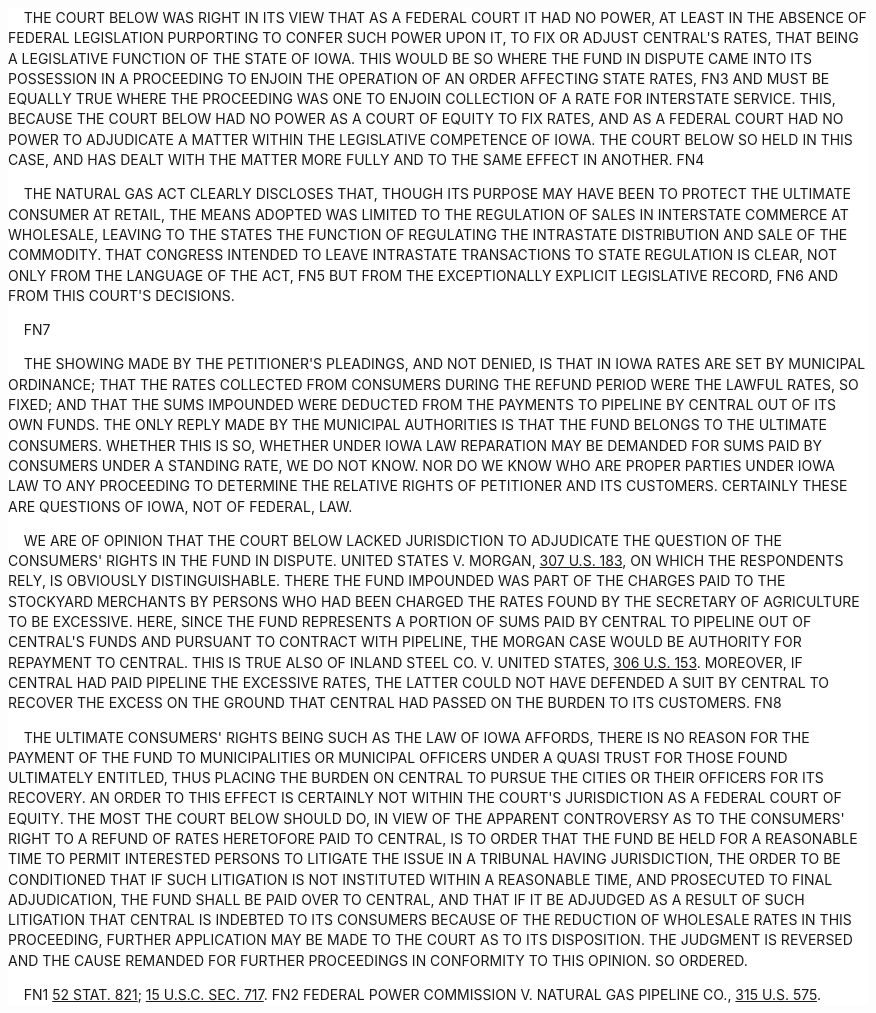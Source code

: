     THE COURT BELOW WAS RIGHT IN ITS VIEW THAT AS A FEDERAL COURT IT HAD NO POWER, AT LEAST IN THE ABSENCE OF FEDERAL LEGISLATION PURPORTING TO CONFER SUCH POWER UPON IT, TO FIX OR ADJUST CENTRAL'S RATES, THAT BEING A LEGISLATIVE FUNCTION OF THE STATE OF IOWA.  THIS WOULD BE SO WHERE THE FUND IN DISPUTE CAME INTO ITS POSSESSION IN A PROCEEDING TO ENJOIN THE OPERATION OF AN ORDER AFFECTING STATE RATES,  FN3  AND MUST BE EQUALLY TRUE WHERE THE PROCEEDING WAS ONE TO ENJOIN COLLECTION OF A RATE FOR INTERSTATE SERVICE.  THIS, BECAUSE THE COURT BELOW HAD NO POWER AS A COURT OF EQUITY TO FIX RATES, AND AS A FEDERAL COURT HAD NO POWER TO ADJUDICATE A MATTER WITHIN THE LEGISLATIVE COMPETENCE OF IOWA.  THE COURT BELOW SO HELD IN THIS CASE, AND HAS DEALT WITH THE MATTER MORE FULLY AND TO THE SAME EFFECT IN ANOTHER.  FN4

    THE NATURAL GAS ACT CLEARLY DISCLOSES THAT, THOUGH ITS PURPOSE MAY HAVE BEEN TO PROTECT THE ULTIMATE CONSUMER AT RETAIL, THE MEANS ADOPTED WAS LIMITED TO THE REGULATION OF SALES IN INTERSTATE COMMERCE AT WHOLESALE, LEAVING TO THE STATES THE FUNCTION OF REGULATING THE INTRASTATE DISTRIBUTION AND SALE OF THE COMMODITY.  THAT CONGRESS INTENDED TO LEAVE INTRASTATE TRANSACTIONS TO STATE REGULATION IS CLEAR, NOT ONLY FROM THE LANGUAGE OF THE ACT,  FN5  BUT FROM THE EXCEPTIONALLY EXPLICIT LEGISLATIVE RECORD,  FN6  AND FROM THIS COURT'S DECISIONS.

    FN7

    THE SHOWING MADE BY THE PETITIONER'S PLEADINGS, AND NOT DENIED, IS THAT IN IOWA RATES ARE SET BY MUNICIPAL ORDINANCE; THAT THE RATES COLLECTED FROM CONSUMERS DURING THE REFUND PERIOD WERE THE LAWFUL RATES, SO FIXED; AND THAT THE SUMS IMPOUNDED WERE DEDUCTED FROM THE PAYMENTS TO PIPELINE BY CENTRAL OUT OF ITS OWN FUNDS.  THE ONLY REPLY MADE BY THE MUNICIPAL AUTHORITIES IS THAT THE FUND BELONGS TO THE ULTIMATE CONSUMERS.  WHETHER THIS IS SO, WHETHER UNDER IOWA LAW REPARATION MAY BE DEMANDED FOR SUMS PAID BY CONSUMERS UNDER A STANDING RATE, WE DO NOT KNOW.  NOR DO WE KNOW WHO ARE PROPER PARTIES UNDER IOWA LAW TO ANY PROCEEDING TO DETERMINE THE RELATIVE RIGHTS OF PETITIONER AND ITS CUSTOMERS.  CERTAINLY THESE ARE QUESTIONS OF IOWA, NOT OF FEDERAL, LAW.

    WE ARE OF OPINION THAT THE COURT BELOW LACKED JURISDICTION TO ADJUDICATE THE QUESTION OF THE CONSUMERS' RIGHTS IN THE FUND IN DISPUTE.  UNITED STATES V. MORGAN, [307 U.S. 183][/us/courts/scotus/usReporter/307/183], ON WHICH THE RESPONDENTS RELY, IS OBVIOUSLY DISTINGUISHABLE.  THERE THE FUND IMPOUNDED WAS PART OF THE CHARGES PAID TO THE STOCKYARD MERCHANTS BY PERSONS WHO HAD BEEN CHARGED THE RATES FOUND BY THE SECRETARY OF AGRICULTURE TO BE EXCESSIVE.  HERE, SINCE THE FUND REPRESENTS A PORTION OF SUMS PAID BY CENTRAL TO PIPELINE OUT OF CENTRAL'S FUNDS AND PURSUANT TO CONTRACT WITH PIPELINE, THE MORGAN CASE WOULD BE AUTHORITY FOR REPAYMENT TO CENTRAL.  THIS IS TRUE ALSO OF INLAND STEEL CO. V. UNITED STATES, [306 U.S. 153][/us/courts/scotus/usReporter/306/153].  MOREOVER, IF CENTRAL HAD PAID PIPELINE THE EXCESSIVE RATES, THE LATTER COULD NOT HAVE DEFENDED A SUIT BY CENTRAL TO RECOVER THE EXCESS ON THE GROUND THAT CENTRAL HAD PASSED ON THE BURDEN TO ITS CUSTOMERS.  FN8

    THE ULTIMATE CONSUMERS' RIGHTS BEING SUCH AS THE LAW OF IOWA AFFORDS, THERE IS NO REASON FOR THE PAYMENT OF THE FUND TO MUNICIPALITIES OR MUNICIPAL OFFICERS UNDER A QUASI TRUST FOR THOSE FOUND ULTIMATELY ENTITLED, THUS PLACING THE BURDEN ON CENTRAL TO PURSUE THE CITIES OR THEIR OFFICERS FOR ITS RECOVERY.  AN ORDER TO THIS EFFECT IS CERTAINLY NOT WITHIN THE COURT'S JURISDICTION AS A FEDERAL COURT OF EQUITY.  THE MOST THE COURT BELOW SHOULD DO, IN VIEW OF THE APPARENT CONTROVERSY AS TO THE CONSUMERS' RIGHT TO A REFUND OF RATES HERETOFORE PAID TO CENTRAL, IS TO ORDER THAT THE FUND BE HELD FOR A REASONABLE TIME TO PERMIT INTERESTED PERSONS TO LITIGATE THE ISSUE IN A TRIBUNAL HAVING JURISDICTION, THE ORDER TO BE CONDITIONED THAT IF SUCH LITIGATION IS NOT INSTITUTED WITHIN A REASONABLE TIME, AND PROSECUTED TO FINAL ADJUDICATION, THE FUND SHALL BE PAID OVER TO CENTRAL, AND THAT IF IT BE ADJUDGED AS A RESULT OF SUCH LITIGATION THAT CENTRAL IS INDEBTED TO ITS CONSUMERS BECAUSE OF THE REDUCTION OF WHOLESALE RATES IN THIS PROCEEDING, FURTHER APPLICATION MAY BE MADE TO THE COURT AS TO ITS DISPOSITION.    THE JUDGMENT IS REVERSED AND THE CAUSE REMANDED FOR FURTHER PROCEEDINGS IN CONFORMITY TO THIS OPINION.  SO ORDERED.

    FN1  [52 STAT. 821][/us/stat/52/821]; [15 U.S.C. SEC. 717][/us/usc/t15/s717].    FN2  FEDERAL POWER COMMISSION V. NATURAL GAS PIPELINE CO., [315 U.S. 575][/us/courts/scotus/usReporter/315/575].


[/us/courts/scotus/usReporter/324/138]: https://publicdocs.github.io/go/links?ns=uslm-x&ref=%2Fus%2Fcourts%2Fscotus%2FusReporter%2F324%2F138
[/us/courts/scotus/usReporter/307/183]: https://publicdocs.github.io/go/links?ns=uslm-x&ref=%2Fus%2Fcourts%2Fscotus%2FusReporter%2F307%2F183
[/us/courts/scotus/usReporter/306/153]: https://publicdocs.github.io/go/links?ns=uslm-x&ref=%2Fus%2Fcourts%2Fscotus%2FusReporter%2F306%2F153
[/us/courts/scotus/usReporter/322/724]: https://publicdocs.github.io/go/links?ns=uslm-x&ref=%2Fus%2Fcourts%2Fscotus%2FusReporter%2F322%2F724
[/us/courts/scotus/usReporter/307/183]: https://publicdocs.github.io/go/links?ns=uslm-x&ref=%2Fus%2Fcourts%2Fscotus%2FusReporter%2F307%2F183
[/us/courts/scotus/usReporter/306/153]: https://publicdocs.github.io/go/links?ns=uslm-x&ref=%2Fus%2Fcourts%2Fscotus%2FusReporter%2F306%2F153
[/us/stat/52/821]: https://publicdocs.github.io/go/links?ns=uslm&ref=%2Fus%2Fstat%2F52%2F821
[/us/usc/t15/s717]: https://publicdocs.github.io/go/links?ns=uslm&ref=%2Fus%2Fusc%2Ft15%2Fs717
[/us/courts/scotus/usReporter/315/575]: https://publicdocs.github.io/go/links?ns=uslm-x&ref=%2Fus%2Fcourts%2Fscotus%2FusReporter%2F315%2F575
[/us/courts/scotus/usReporter/290/264]: https://publicdocs.github.io/go/links?ns=uslm-x&ref=%2Fus%2Fcourts%2Fscotus%2FusReporter%2F290%2F264
[/us/usc/t15/s717]: https://publicdocs.github.io/go/links?ns=uslm&ref=%2Fus%2Fusc%2Ft15%2Fs717
[/us/usc/t15/s717]: https://publicdocs.github.io/go/links?ns=uslm&ref=%2Fus%2Fusc%2Ft15%2Fs717
[/us/usc/t15/s717]: https://publicdocs.github.io/go/links?ns=uslm&ref=%2Fus%2Fusc%2Ft15%2Fs717
[/us/usc/t15/s717]: https://publicdocs.github.io/go/links?ns=uslm&ref=%2Fus%2Fusc%2Ft15%2Fs717
[/us/usc/t15/s717]: https://publicdocs.github.io/go/links?ns=uslm&ref=%2Fus%2Fusc%2Ft15%2Fs717
[/us/usc/t15/s717]: https://publicdocs.github.io/go/links?ns=uslm&ref=%2Fus%2Fusc%2Ft15%2Fs717
[/us/courts/scotus/usReporter/317/456]: https://publicdocs.github.io/go/links?ns=uslm-x&ref=%2Fus%2Fcourts%2Fscotus%2FusReporter%2F317%2F456
[/us/courts/scotus/usReporter/320/591]: https://publicdocs.github.io/go/links?ns=uslm-x&ref=%2Fus%2Fcourts%2Fscotus%2FusReporter%2F320%2F591
[/us/courts/scotus/usReporter/245/531]: https://publicdocs.github.io/go/links?ns=uslm-x&ref=%2Fus%2Fcourts%2Fscotus%2FusReporter%2F245%2F531
[/us/courts/scotus/usReporter/320/591]: https://publicdocs.github.io/go/links?ns=uslm-x&ref=%2Fus%2Fcourts%2Fscotus%2FusReporter%2F320%2F591
[/us/courts/scotus/usReporter/315/575]: https://publicdocs.github.io/go/links?ns=uslm-x&ref=%2Fus%2Fcourts%2Fscotus%2FusReporter%2F315%2F575
[/us/courts/scotus/usReporter/307/183]: https://publicdocs.github.io/go/links?ns=uslm-x&ref=%2Fus%2Fcourts%2Fscotus%2FusReporter%2F307%2F183
[/us/courts/scotus/usReporter/315/575]: https://publicdocs.github.io/go/links?ns=uslm-x&ref=%2Fus%2Fcourts%2Fscotus%2FusReporter%2F315%2F575
[/us/courts/scotus/usReporter/306/153]: https://publicdocs.github.io/go/links?ns=uslm-x&ref=%2Fus%2Fcourts%2Fscotus%2FusReporter%2F306%2F153
[/us/courts/scotus/usReporter/290/504]: https://publicdocs.github.io/go/links?ns=uslm-x&ref=%2Fus%2Fcourts%2Fscotus%2FusReporter%2F290%2F504
[/us/courts/scotus/usReporter/223/655]: https://publicdocs.github.io/go/links?ns=uslm-x&ref=%2Fus%2Fcourts%2Fscotus%2FusReporter%2F223%2F655
[/us/courts/scotus/usReporter/317/456]: https://publicdocs.github.io/go/links?ns=uslm-x&ref=%2Fus%2Fcourts%2Fscotus%2FusReporter%2F317%2F456
[/us/courts/scotus/usReporter/284/370]: https://publicdocs.github.io/go/links?ns=uslm-x&ref=%2Fus%2Fcourts%2Fscotus%2FusReporter%2F284%2F370
[/us/courts/scotus/usReporter/317/456]: https://publicdocs.github.io/go/links?ns=uslm-x&ref=%2Fus%2Fcourts%2Fscotus%2FusReporter%2F317%2F456
[/us/courts/scotus/usReporter/320/591]: https://publicdocs.github.io/go/links?ns=uslm-x&ref=%2Fus%2Fcourts%2Fscotus%2FusReporter%2F320%2F591
[/us/courts/scotus/usReporter/307/183]: https://publicdocs.github.io/go/links?ns=uslm-x&ref=%2Fus%2Fcourts%2Fscotus%2FusReporter%2F307%2F183